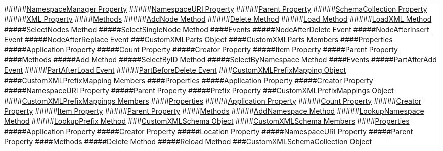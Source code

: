 #####[NamespaceManager Property](4afc4dc8-32d5-c632-fd9a-f2bf46c72458.md)
#####[NamespaceURI Property](1d495cd6-ff62-7db6-dbcf-c3afff8cde0b.md)
#####[Parent Property](024c2fd5-81fc-fcdd-c5e5-b65fc2434a79.md)
#####[SchemaCollection Property](6976e6c3-8ae6-b342-5dd7-7eaaa2e902b5.md)
#####[XML Property](0786876f-42bd-b6db-81b1-a05d9fa4558b.md)
####[Methods](c95cd59f-acdc-4fcd-969f-c0ab556ec9fa.md)
#####[AddNode Method](c316ebd0-e7e8-0ac2-603e-c298da23444d.md)
#####[Delete Method](2f5b0556-9807-8224-8b3a-e202163fc3e5.md)
#####[Load Method](f4d50c05-15bd-ccce-6198-9d6be401b29b.md)
#####[LoadXML Method](efdbb098-48ec-1c64-9d9d-b0a64a5c3753.md)
#####[SelectNodes Method](c220c535-ac3f-cdba-5b1b-b608ed2eb8e4.md)
#####[SelectSingleNode Method](2bd4c25b-d4e6-08db-b2ce-c74adf16336f.md)
####[Events](6b1c336b-583f-4514-a59e-7e65bb70c93b.md)
#####[NodeAfterDelete Event](430d2eed-afc3-8798-1478-2146351cefcc.md)
#####[NodeAfterInsert Event](7ea1ce05-9992-608b-bac9-95f5d80ff586.md)
#####[NodeAfterReplace Event](acb4a1d6-7928-5f6b-938a-1e56ea3db1b3.md)
###[CustomXMLParts Object](98c1c58e-a08d-6304-8626-1e6705917da3.md)
####[CustomXMLParts Members](4e77b5ea-b73c-020f-4abf-25adc200de23.md)
####[Properties](930e14a5-c540-455d-abd1-d92079d1ba1a.md)
#####[Application Property](716a8209-ac4f-1cd3-353c-03552ea53035.md)
#####[Count Property](e5c8962f-3f93-8d2c-c5cf-8b485c1b2664.md)
#####[Creator Property](b230333f-1bf4-95d6-71d5-089ce884df98.md)
#####[Item Property](801a4462-ccf9-8aa7-f894-4ed89ae09c62.md)
#####[Parent Property](6d158523-0297-b823-687c-5b6f3985616b.md)
####[Methods](dcdf1443-0a4b-422d-9ddb-2957ff29acc7.md)
#####[Add Method](f2c1588b-c11b-49ca-5db6-4fa4c26d10c5.md)
#####[SelectByID Method](e9c0d3a1-c625-bb86-b4ca-6916d4a8a6b0.md)
#####[SelectByNamespace Method](39dcce9c-4354-0211-c2cf-393917bf6aef.md)
####[Events](ad8f9657-e282-434f-8d47-b52dd1931545.md)
#####[PartAfterAdd Event](c1a263a5-94cb-f563-145b-151a52a31d52.md)
#####[PartAfterLoad Event](d59fe837-27b5-300f-133f-ffb01f5f95b9.md)
#####[PartBeforeDelete Event](50fa1172-3eac-e091-660e-693a91aaf330.md)
###[CustomXMLPrefixMapping Object](a657a760-cc52-5762-108e-2e95e9dba48f.md)
####[CustomXMLPrefixMapping Members](c06ef133-3b0d-d1b3-f488-bc46a49018d4.md)
####[Properties](dd32707f-2a85-412a-b235-ceafce509d8a.md)
#####[Application Property](faf9ae57-3261-1813-0bc2-193392a47693.md)
#####[Creator Property](9a055934-1b99-ba25-dd22-806be93017be.md)
#####[NamespaceURI Property](f7f26169-3f29-2706-9a29-7e79ad123b53.md)
#####[Parent Property](a3b743c6-4874-1a6f-b435-e1acb79d431c.md)
#####[Prefix Property](56c6e27b-db50-d434-708e-614837c37ef3.md)
###[CustomXMLPrefixMappings Object](7da5e1df-a436-ab54-4ea0-270f3edaf240.md)
####[CustomXMLPrefixMappings Members](03fb6754-794d-2c9d-5775-8265e3bcb8e9.md)
####[Properties](9b58859a-e32b-4387-b59b-4c56d1919cfb.md)
#####[Application Property](1bf01d4c-8dfe-a285-3f6a-17292e8eeea9.md)
#####[Count Property](839b7b02-71d3-17a5-59c0-7e6465c64fe6.md)
#####[Creator Property](8066cf54-0415-c3d8-70de-0a9e4c73ddd0.md)
#####[Item Property](2851c6d0-0965-ec73-b7a5-06eb59f5d9c4.md)
#####[Parent Property](0e8919f7-4b5e-e951-91e6-c762659ea7e4.md)
####[Methods](36394a9f-b3d4-496a-bde3-190f0f69acf4.md)
#####[AddNamespace Method](a4a58a81-3fdc-f808-ac19-0eb27e944f29.md)
#####[LookupNamespace Method](33a8f054-0e67-0c9e-ce4b-c9d3360df1a6.md)
#####[LookupPrefix Method](49af8a41-d5d5-58e8-672f-db561c5c7688.md)
###[CustomXMLSchema Object](9110da6c-fc54-98b2-7e5e-e6d4c21712ad.md)
####[CustomXMLSchema Members](1b7613ff-e53d-2e6a-09a9-a5b427f3792f.md)
####[Properties](8de20d6f-fc3d-469a-835e-9ad3db798fc1.md)
#####[Application Property](7f606125-4168-8d4c-1486-15bf2ef8af2a.md)
#####[Creator Property](ceabfabc-81c8-ee20-af58-986c32aee275.md)
#####[Location Property](0efe9b44-8ad1-bf4d-a5f4-0aeb60457d90.md)
#####[NamespaceURI Property](4e156bf1-33e8-d732-b248-51d0f832745a.md)
#####[Parent Property](b8eabf69-c09b-6bf2-4b3d-e1a62473fd1d.md)
####[Methods](959a076d-6fea-4585-978c-aea4af149027.md)
#####[Delete Method](bdd79a25-7f2f-c810-13b0-9d7dc34e9a3d.md)
#####[Reload Method](963b941a-0b93-fc02-c150-747975005561.md)
###[CustomXMLSchemaCollection Object](0ce1fe79-4287-303a-4205-586d8e116731.md)